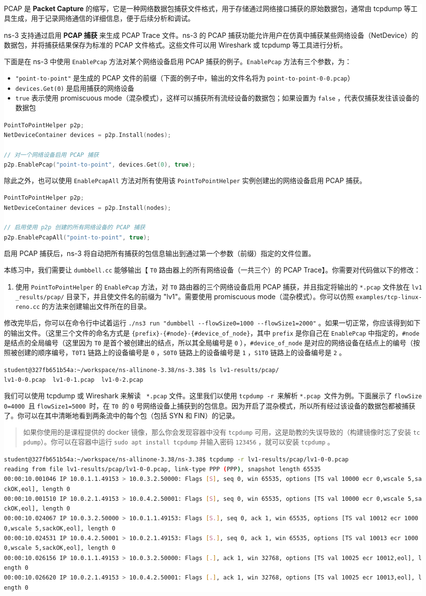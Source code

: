 PCAP 是 **Packet Capture** 的缩写，它是一种网络数据包捕获文件格式，用于存储通过网络接口捕获的原始数据包，通常由 tcpdump 等工具生成，用于记录网络通信的详细信息，便于后续分析和调试。

ns-3 支持通过启用 **PCAP 捕获** 来生成 PCAP Trace 文件。ns-3 的 PCAP 捕获功能允许用户在仿真中捕获某些网络设备（NetDevice）的数据包，并将捕获结果保存为标准的 PCAP 文件格式。这些文件可以用 Wireshark 或 tcpdump 等工具进行分析。

下面是在 ns-3 中使用 `EnablePcap` 方法对某个网络设备启用 PCAP 捕获的例子。`EnablePcap` 方法有三个参数，为：

* `"point-to-point"` 是生成的 PCAP 文件的前缀（下面的例子中，输出的文件名将为 `point-to-point-0-0.pcap`）
* `devices.Get(0)` 是启用捕获的网络设备
* `true` 表示使用 promiscuous mode（混杂模式），这样可以捕获所有流经设备的数据包；如果设置为 `false` ，代表仅捕获发往该设备的数据包

```C++
PointToPointHelper p2p;
NetDeviceContainer devices = p2p.Install(nodes);

// 对一个网络设备启用 PCAP 捕获
p2p.EnablePcap("point-to-point", devices.Get(0), true);
```

除此之外，也可以使用 `EnablePcapAll` 方法对所有使用该 `PointToPointHelper` 实例创建出的网络设备启用 PCAP 捕获。

```C++
PointToPointHelper p2p;
NetDeviceContainer devices = p2p.Install(nodes);

// 启用使用 p2p 创建的所有网络设备的 PCAP 捕获
p2p.EnablePcapAll("point-to-point", true);
```

启用 PCAP 捕获后，ns-3 将自动把所有捕获的包信息输出到通过第一个参数（前缀）指定的文件位置。

本练习中，我们需要让 `dumbbell.cc` 能够输出【 `T0` 路由器上的所有网络设备（一共三个）的 PCAP Trace】。你需要对代码做以下的修改：

1. 使用 `PointToPointHelper` 的 `EnablePcap` 方法，对 `T0` 路由器的三个网络设备启用 PCAP 捕获，并且指定将输出的 `*.pcap` 文件放在 `lv1_results/pcap/` 目录下，并且使文件名的前缀为 "lv1"。需要使用 promiscuous mode（混杂模式）。你可以仿照   `examples/tcp-linux-reno.cc` 的方法来创建输出文件所在的目录。

修改完毕后，你可以在命令行中试着运行 `./ns3 run "dumbbell --flowSize0=1000 --flowSize1=2000"` 。如果一切正常，你应该得到如下的输出文件。（这里三个文件的命名方式是 `{prefix}-{#node}-{#device_of_node}`，其中 `prefix` 是你自己在 `EnablePcap` 中指定的，`#node` 是结点的全局编号（这里因为 `T0` 是首个被创建出的结点，所以其全局编号是 `0` ），`#device_of_node` 是对应的网络设备在结点上的编号（按照被创建的顺序编号，`T0T1` 链路上的设备编号是 `0` ，`S0T0` 链路上的设备编号是 `1` ，`S1T0` 链路上的设备编号是 `2` 。

```bash
student@327fb651b54a:~/workspace/ns-allinone-3.38/ns-3.38$ ls lv1-results/pcap/
lv1-0-0.pcap  lv1-0-1.pcap  lv1-0-2.pcap
```

我们可以使用 tcpdump 或 Wireshark 来解读 ` *.pcap` 文件。这里我们以使用  `tcpdump -r `来解析 `*.pcap `文件为例。下面展示了 `flowSize0=4000 `且 `flowSize1=5000 `时，在 `T0 `的 `0` 号网络设备上捕获到的包信息。因为开启了混杂模式，所以所有经过该设备的数据包都被捕获了。你可以在其中清晰地看到两条流中的每个包（包括 SYN 和 FIN）的记录。

> 如果你使用的是课程提供的 docker 镜像，那么你会发现容器中没有 `tcpdump` 可用，这是助教的失误导致的（构建镜像时忘了安装 `tcpdump`）。你可以在容器中运行 `sudo apt install tcpdump` 并输入密码 `123456` ，就可以安装 `tcpdump` 。

```bash
student@327fb651b54a:~/workspace/ns-allinone-3.38/ns-3.38$ tcpdump -r lv1-results/pcap/lv1-0-0.pcap 
reading from file lv1-results/pcap/lv1-0-0.pcap, link-type PPP (PPP), snapshot length 65535
00:00:10.001046 IP 10.0.1.1.49153 > 10.0.3.2.50000: Flags [S], seq 0, win 65535, options [TS val 10000 ecr 0,wscale 5,sackOK,eol], length 0
00:00:10.001510 IP 10.0.2.1.49153 > 10.0.4.2.50001: Flags [S], seq 0, win 65535, options [TS val 10000 ecr 0,wscale 5,sackOK,eol], length 0
00:00:10.024067 IP 10.0.3.2.50000 > 10.0.1.1.49153: Flags [S.], seq 0, ack 1, win 65535, options [TS val 10012 ecr 10000,wscale 5,sackOK,eol], length 0
00:00:10.024531 IP 10.0.4.2.50001 > 10.0.2.1.49153: Flags [S.], seq 0, ack 1, win 65535, options [TS val 10013 ecr 10000,wscale 5,sackOK,eol], length 0
00:00:10.026156 IP 10.0.1.1.49153 > 10.0.3.2.50000: Flags [.], ack 1, win 32768, options [TS val 10025 ecr 10012,eol], length 0
00:00:10.026620 IP 10.0.2.1.49153 > 10.0.4.2.50001: Flags [.], ack 1, win 32768, options [TS val 10025 ecr 10013,eol], length 0
```